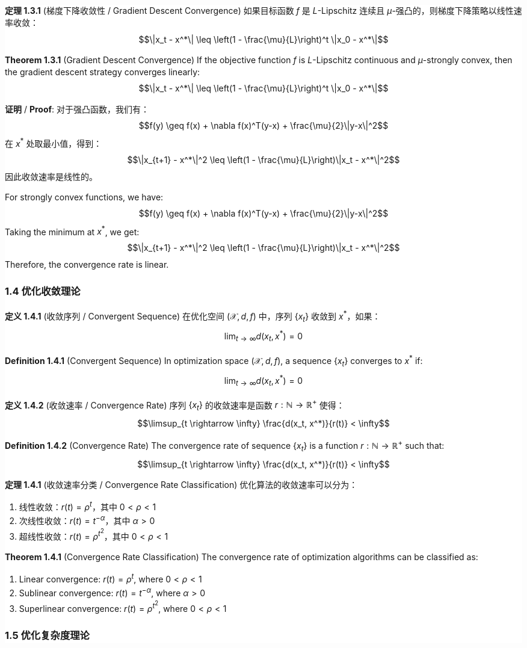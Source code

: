 **定理 1.3.1** (梯度下降收敛性 / Gradient Descent Convergence)
如果目标函数 $f$ 是 $L$-Lipschitz 连续且 $\mu$-强凸的，则梯度下降策略以线性速率收敛：
$$\|x_t - x^*\| \leq \left(1 - \frac{\mu}{L}\right)^t \|x_0 - x^*\|$$

**Theorem 1.3.1** (Gradient Descent Convergence)
If the objective function $f$ is $L$-Lipschitz continuous and $\mu$-strongly convex, then the gradient descent strategy converges linearly:
$$\|x_t - x^*\| \leq \left(1 - \frac{\mu}{L}\right)^t \|x_0 - x^*\|$$

**证明** / **Proof**:
对于强凸函数，我们有：
$$f(y) \geq f(x) + \nabla f(x)^T(y-x) + \frac{\mu}{2}\|y-x\|^2$$
在 $x^*$ 处取最小值，得到：
$$\|x_{t+1} - x^*\|^2 \leq \left(1 - \frac{\mu}{L}\right)\|x_t - x^*\|^2$$
因此收敛速率是线性的。

For strongly convex functions, we have:
$$f(y) \geq f(x) + \nabla f(x)^T(y-x) + \frac{\mu}{2}\|y-x\|^2$$
Taking the minimum at $x^*$, we get:
$$\|x_{t+1} - x^*\|^2 \leq \left(1 - \frac{\mu}{L}\right)\|x_t - x^*\|^2$$
Therefore, the convergence rate is linear.

### 1.4 优化收敛理论

**定义 1.4.1** (收敛序列 / Convergent Sequence)
在优化空间 $(\mathcal{X}, d, f)$ 中，序列 $\{x_t\}$ 收敛到 $x^*$，如果：
$$\lim_{t \rightarrow \infty} d(x_t, x^*) = 0$$

**Definition 1.4.1** (Convergent Sequence)
In optimization space $(\mathcal{X}, d, f)$, a sequence $\{x_t\}$ converges to $x^*$ if:
$$\lim_{t \rightarrow \infty} d(x_t, x^*) = 0$$

**定义 1.4.2** (收敛速率 / Convergence Rate)
序列 $\{x_t\}$ 的收敛速率是函数 $r: \mathbb{N} \rightarrow \mathbb{R}^+$ 使得：
$$\limsup_{t \rightarrow \infty} \frac{d(x_t, x^*)}{r(t)} < \infty$$

**Definition 1.4.2** (Convergence Rate)
The convergence rate of sequence $\{x_t\}$ is a function $r: \mathbb{N} \rightarrow \mathbb{R}^+$ such that:
$$\limsup_{t \rightarrow \infty} \frac{d(x_t, x^*)}{r(t)} < \infty$$

**定理 1.4.1** (收敛速率分类 / Convergence Rate Classification)
优化算法的收敛速率可以分为：

1. 线性收敛：$r(t) = \rho^t$，其中 $0 < \rho < 1$
2. 次线性收敛：$r(t) = t^{-\alpha}$，其中 $\alpha > 0$
3. 超线性收敛：$r(t) = \rho^{t^2}$，其中 $0 < \rho < 1$

**Theorem 1.4.1** (Convergence Rate Classification)
The convergence rate of optimization algorithms can be classified as:

1. Linear convergence: $r(t) = \rho^t$, where $0 < \rho < 1$
2. Sublinear convergence: $r(t) = t^{-\alpha}$, where $\alpha > 0$
3. Superlinear convergence: $r(t) = \rho^{t^2}$, where $0 < \rho < 1$

### 1.5 优化复杂度理论
